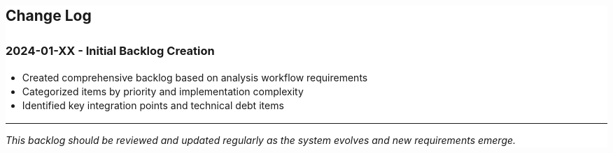 ## Change Log

### 2024-01-XX - Initial Backlog Creation
- Created comprehensive backlog based on analysis workflow requirements
- Categorized items by priority and implementation complexity
- Identified key integration points and technical debt items

---

*This backlog should be reviewed and updated regularly as the system evolves and new requirements emerge.*
